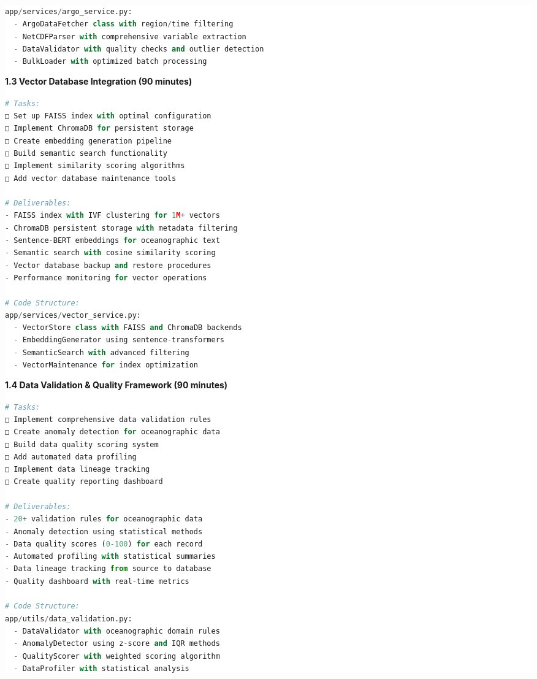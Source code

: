 ```python
app/services/argo_service.py:
  - ArgoDataFetcher class with region/time filtering
  - NetCDFParser with comprehensive variable extraction
  - DataValidator with quality checks and outlier detection
  - BulkLoader with optimized batch processing
```

**1.3 Vector Database Integration (90 minutes)**
```python
# Tasks:
□ Set up FAISS index with optimal configuration
□ Implement ChromaDB for persistent storage
□ Create embedding generation pipeline
□ Build semantic search functionality
□ Implement similarity scoring algorithms
□ Add vector database maintenance tools

# Deliverables:
- FAISS index with IVF clustering for 1M+ vectors
- ChromaDB persistent storage with metadata filtering
- Sentence-BERT embeddings for oceanographic text
- Semantic search with cosine similarity scoring
- Vector database backup and restore procedures
- Performance monitoring for vector operations

# Code Structure:
app/services/vector_service.py:
  - VectorStore class with FAISS and ChromaDB backends
  - EmbeddingGenerator using sentence-transformers
  - SemanticSearch with advanced filtering
  - VectorMaintenance for index optimization
```

**1.4 Data Validation & Quality Framework (90 minutes)**
```python
# Tasks:
□ Implement comprehensive data validation rules
□ Create anomaly detection for oceanographic data
□ Build data quality scoring system
□ Add automated data profiling
□ Implement data lineage tracking
□ Create quality reporting dashboard

# Deliverables:
- 20+ validation rules for oceanographic data
- Anomaly detection using statistical methods
- Data quality scores (0-100) for each record
- Automated profiling with statistical summaries
- Data lineage tracking from source to database
- Quality dashboard with real-time metrics

# Code Structure:
app/utils/data_validation.py:
  - DataValidator with oceanographic domain rules
  - AnomalyDetector using z-score and IQR methods
  - QualityScorer with weighted scoring algorithm
  - DataProfiler with statistical analysis
```
